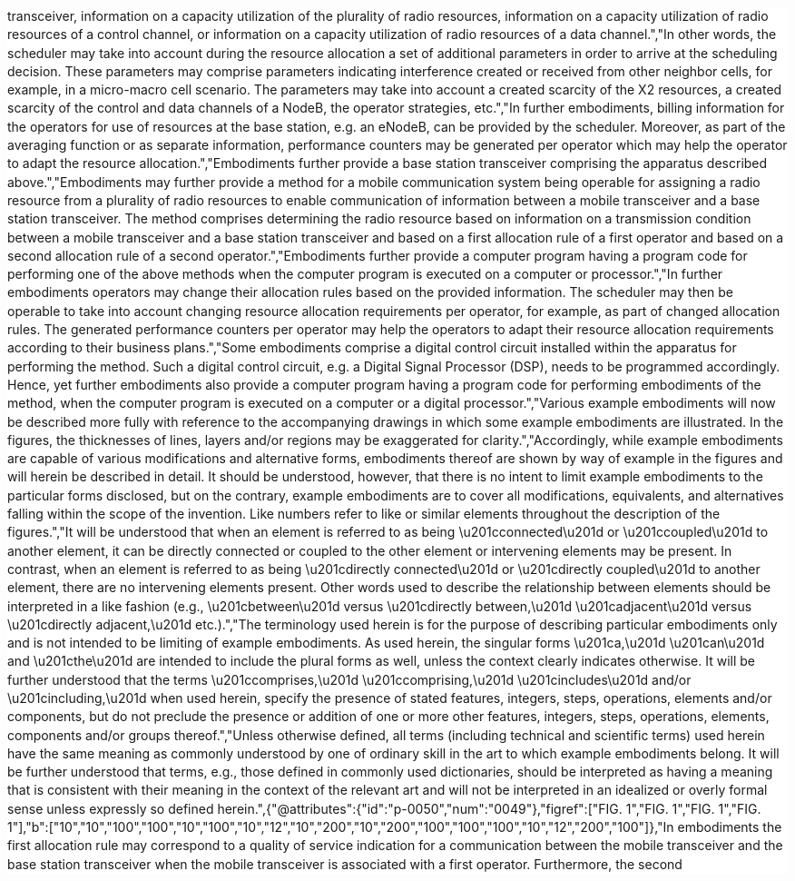 transceiver, information on a capacity utilization of the plurality of radio resources, information on a capacity utilization of radio resources of a control channel, or information on a capacity utilization of radio resources of a data channel.","In other words, the scheduler may take into account during the resource allocation a set of additional parameters in order to arrive at the scheduling decision. These parameters may comprise parameters indicating interference created or received from other neighbor cells, for example, in a micro-macro cell scenario. The parameters may take into account a created scarcity of the X2 resources, a created scarcity of the control and data channels of a NodeB, the operator strategies, etc.","In further embodiments, billing information for the operators for use of resources at the base station, e.g. an eNodeB, can be provided by the scheduler. Moreover, as part of the averaging function or as separate information, performance counters may be generated per operator which may help the operator to adapt the resource allocation.","Embodiments further provide a base station transceiver comprising the apparatus described above.","Embodiments may further provide a method for a mobile communication system being operable for assigning a radio resource from a plurality of radio resources to enable communication of information between a mobile transceiver and a base station transceiver. The method comprises determining the radio resource based on information on a transmission condition between a mobile transceiver and a base station transceiver and based on a first allocation rule of a first operator and based on a second allocation rule of a second operator.","Embodiments further provide a computer program having a program code for performing one of the above methods when the computer program is executed on a computer or processor.","In further embodiments operators may change their allocation rules based on the provided information. The scheduler may then be operable to take into account changing resource allocation requirements per operator, for example, as part of changed allocation rules. The generated performance counters per operator may help the operators to adapt their resource allocation requirements according to their business plans.","Some embodiments comprise a digital control circuit installed within the apparatus for performing the method. Such a digital control circuit, e.g. a Digital Signal Processor (DSP), needs to be programmed accordingly. Hence, yet further embodiments also provide a computer program having a program code for performing embodiments of the method, when the computer program is executed on a computer or a digital processor.","Various example embodiments will now be described more fully with reference to the accompanying drawings in which some example embodiments are illustrated. In the figures, the thicknesses of lines, layers and\/or regions may be exaggerated for clarity.","Accordingly, while example embodiments are capable of various modifications and alternative forms, embodiments thereof are shown by way of example in the figures and will herein be described in detail. It should be understood, however, that there is no intent to limit example embodiments to the particular forms disclosed, but on the contrary, example embodiments are to cover all modifications, equivalents, and alternatives falling within the scope of the invention. Like numbers refer to like or similar elements throughout the description of the figures.","It will be understood that when an element is referred to as being \u201cconnected\u201d or \u201ccoupled\u201d to another element, it can be directly connected or coupled to the other element or intervening elements may be present. In contrast, when an element is referred to as being \u201cdirectly connected\u201d or \u201cdirectly coupled\u201d to another element, there are no intervening elements present. Other words used to describe the relationship between elements should be interpreted in a like fashion (e.g., \u201cbetween\u201d versus \u201cdirectly between,\u201d \u201cadjacent\u201d versus \u201cdirectly adjacent,\u201d etc.).","The terminology used herein is for the purpose of describing particular embodiments only and is not intended to be limiting of example embodiments. As used herein, the singular forms \u201ca,\u201d \u201can\u201d and \u201cthe\u201d are intended to include the plural forms as well, unless the context clearly indicates otherwise. It will be further understood that the terms \u201ccomprises,\u201d \u201ccomprising,\u201d \u201cincludes\u201d and\/or \u201cincluding,\u201d when used herein, specify the presence of stated features, integers, steps, operations, elements and\/or components, but do not preclude the presence or addition of one or more other features, integers, steps, operations, elements, components and\/or groups thereof.","Unless otherwise defined, all terms (including technical and scientific terms) used herein have the same meaning as commonly understood by one of ordinary skill in the art to which example embodiments belong. It will be further understood that terms, e.g., those defined in commonly used dictionaries, should be interpreted as having a meaning that is consistent with their meaning in the context of the relevant art and will not be interpreted in an idealized or overly formal sense unless expressly so defined herein.",{"@attributes":{"id":"p-0050","num":"0049"},"figref":["FIG. 1","FIG. 1","FIG. 1","FIG. 1"],"b":["10","10","100","100","10","100","10","12","10","200","10","200","100","100","100","10","12","200","100"]},"In embodiments the first allocation rule may correspond to a quality of service indication for a communication between the mobile transceiver  and the base station transceiver  when the mobile transceiver  is associated with a first operator. Furthermore, the second